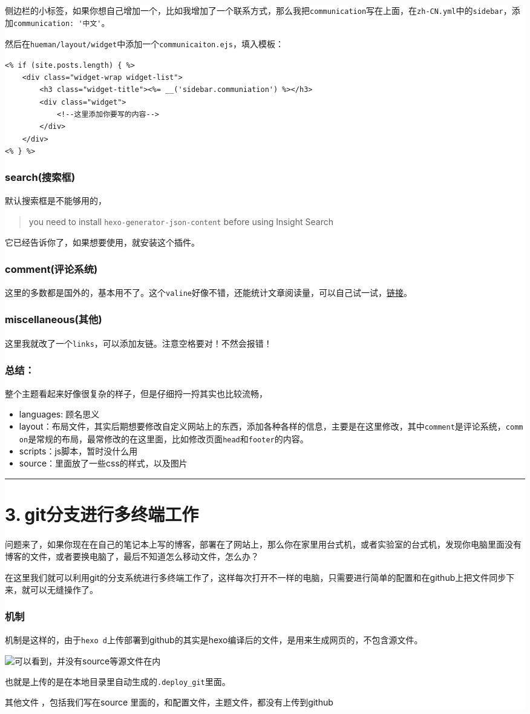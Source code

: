<p>侧边栏的小标签，如果你想自己增加一个，比如我增加了一个联系方式，那么我把<code>communication</code>写在上面，在<code>zh-CN.yml</code>中的<code>sidebar</code>，添加<code>communication: '中文'</code>。</p>
<p>然后在<code>hueman/layout/widget</code>中添加一个<code>communicaiton.ejs</code>，填入模板：</p>
<pre class="prettyprint"><code class="prism language-js has-numbering" onclick="mdcp.copyCode(event)" style="position: unset;"><span class="token operator">&lt;</span><span class="token operator">%</span> <span class="token keyword">if</span> <span class="token punctuation">(</span>site<span class="token punctuation">.</span>posts<span class="token punctuation">.</span>length<span class="token punctuation">)</span> <span class="token punctuation">{</span> <span class="token operator">%</span><span class="token operator">&gt;</span>
    <span class="token operator">&lt;</span>div <span class="token keyword">class</span><span class="token operator">=</span><span class="token string">"widget-wrap widget-list"</span><span class="token operator">&gt;</span>
        <span class="token operator">&lt;</span>h3 <span class="token keyword">class</span><span class="token operator">=</span><span class="token string">"widget-title"</span><span class="token operator">&gt;</span><span class="token operator">&lt;</span><span class="token operator">%=</span> <span class="token function">__</span><span class="token punctuation">(</span><span class="token string">'sidebar.communiation'</span><span class="token punctuation">)</span> <span class="token operator">%</span><span class="token operator">&gt;</span><span class="token operator">&lt;</span><span class="token operator">/</span>h3<span class="token operator">&gt;</span>
        <span class="token operator">&lt;</span>div <span class="token keyword">class</span><span class="token operator">=</span><span class="token string">"widget"</span><span class="token operator">&gt;</span>
            <span class="token operator">&lt;</span><span class="token operator">!</span><span class="token operator">--</span>这里添加你要写的内容<span class="token operator">--</span><span class="token operator">&gt;</span>
        <span class="token operator">&lt;</span><span class="token operator">/</span>div<span class="token operator">&gt;</span>
    <span class="token operator">&lt;</span><span class="token operator">/</span>div<span class="token operator">&gt;</span>
<span class="token operator">&lt;</span><span class="token operator">%</span> <span class="token punctuation">}</span> <span class="token operator">%</span><span class="token operator">&gt;</span>
<div class="hljs-button {2}" data-title="复制"></div></code><ul class="pre-numbering" style=""></li></li></li></li></li></li></li></li></ul></pre>
<h3><a name="t22"></a><a id="search_578"></a>search(搜索框)</h3>
<p>默认搜索框是不能够用的，</p>
<blockquote>
<p>you need to install <code>hexo-generator-json-content</code> before using Insight Search</p>
</blockquote>
<p>它已经告诉你了，如果想要使用，就安装这个插件。</p>
<h3><a name="t23"></a><a id="comment_588"></a>comment(评论系统)</h3>
<p>这里的多数都是国外的，基本用不了。这个<code>valine</code>好像不错，还能统计文章阅读量，可以自己试一试，<a href="https://valine.js.org/quickstart.html#npm" rel="nofollow" data-token="239a1af0bfb7fc6a90feb1702be74c2f">链接</a>。</p>
<h3><a name="t24"></a><a id="miscellaneous_594"></a>miscellaneous(其他)</h3>
<p>这里我就改了一个<code>links</code>，可以添加友链。注意空格要对！不然会报错！</p>
<h3><a name="t25"></a><a id="_600"></a>总结：</h3>
<p>整个主题看起来好像很复杂的样子，但是仔细捋一捋其实也比较流畅，</p>
<ul>
<li>languages: 顾名思义</li>
<li>layout：布局文件，其实后期想要修改自定义网站上的东西，添加各种各样的信息，主要是在这里修改，其中<code>comment</code>是评论系统，<code>common</code>是常规的布局，最常修改的在这里面，比如修改页面<code>head</code>和<code>footer</code>的内容。</li>
<li>scripts：js脚本，暂时没什么用</li>
<li>source：里面放了一些css的样式，以及图片</li>
</ul>
<hr>
<h1><a name="t26"></a><a id="3_git_613"></a>3. git分支进行多终端工作</h1>
<p>问题来了，如果你现在在自己的笔记本上写的博客，部署在了网站上，那么你在家里用台式机，或者实验室的台式机，发现你电脑里面没有博客的文件，或者要换电脑了，最后不知道怎么移动文件，怎么办？</p>
<p>在这里我们就可以利用git的分支系统进行多终端工作了，这样每次打开不一样的电脑，只需要进行简单的配置和在github上把文件同步下来，就可以无缝操作了。</p>
<h3><a name="t27"></a><a id="_623"></a>机制</h3>
<p>机制是这样的，由于<code>hexo d</code>上传部署到github的其实是hexo编译后的文件，是用来生成网页的，不包含源文件。</p>
<p><img src="http://ww1.sinaimg.cn/large/d40b6c29gy1fvrkstj43xj20800d7glz.jpg" alt="可以看到，并没有source等源文件在内"></p>
<p>也就是上传的是在本地目录里自动生成的<code>.deploy_git</code>里面。</p>
<p>其他文件 ，包括我们写在source 里面的，和配置文件，主题文件，都没有上传到github</p>